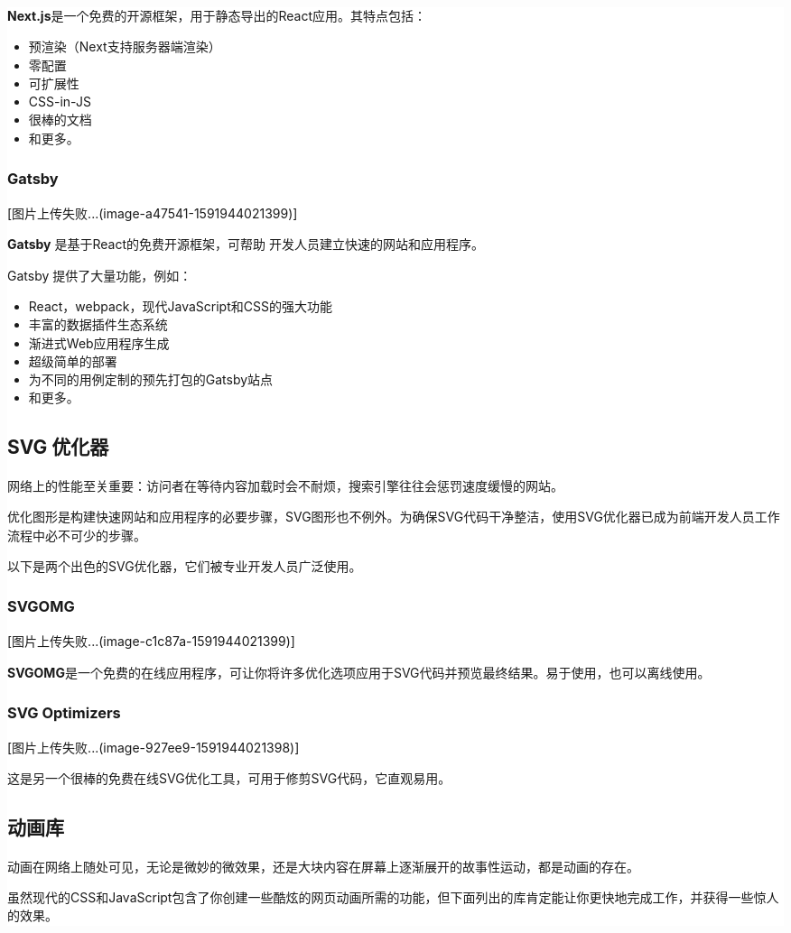 <figcaption></figcaption>

**Next.js**是一个免费的开源框架，用于静态导出的React应用。其特点包括：

*   预渲染（Next支持服务器端渲染）
*   零配置
*   可扩展性
*   CSS-in-JS
*   很棒的文档
*   和更多。

### Gatsby

[图片上传失败...(image-a47541-1591944021399)]

<figcaption></figcaption>

**Gatsby** 是基于React的免费开源框架，可帮助 开发人员建立快速的网站和应用程序。

Gatsby 提供了大量功能，例如：

*   React，webpack，现代JavaScript和CSS的强大功能
*   丰富的数据插件生态系统
*   渐进式Web应用程序生成
*   超级简单的部署
*   为不同的用例定制的预先打包的Gatsby站点
*   和更多。

## SVG 优化器

网络上的性能至关重要：访问者在等待内容加载时会不耐烦，搜索引擎往往会惩罚速度缓慢的网站。

优化图形是构建快速网站和应用程序的必要步骤，SVG图形也不例外。为确保SVG代码干净整洁，使用SVG优化器已成为前端开发人员工作流程中必不可少的步骤。

以下是两个出色的SVG优化器，它们被专业开发人员广泛使用。

### SVGOMG

[图片上传失败...(image-c1c87a-1591944021399)]

<figcaption></figcaption>

**SVGOMG**是一个免费的在线应用程序，可让你将许多优化选项应用于SVG代码并预览最终结果。易于使用，也可以离线使用。

### SVG Optimizers

[图片上传失败...(image-927ee9-1591944021398)]

<figcaption></figcaption>

这是另一个很棒的免费在线SVG优化工具，可用于修剪SVG代码，它直观易用。

## 动画库

动画在网络上随处可见，无论是微妙的微效果，还是大块内容在屏幕上逐渐展开的故事性运动，都是动画的存在。

虽然现代的CSS和JavaScript包含了你创建一些酷炫的网页动画所需的功能，但下面列出的库肯定能让你更快地完成工作，并获得一些惊人的效果。
